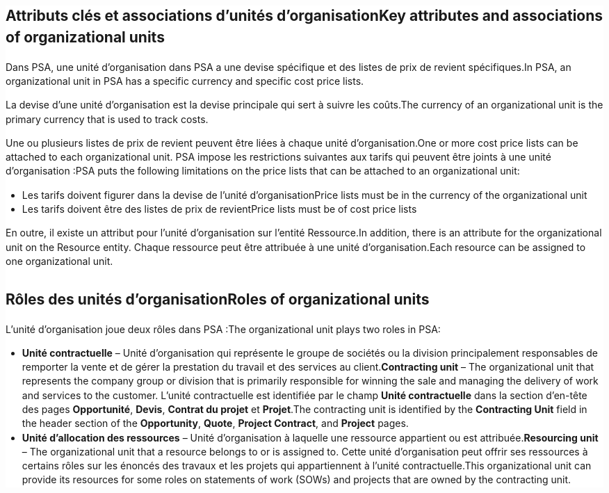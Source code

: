 ## <a name="key-attributes-and-associations-of-organizational-units"></a><span data-ttu-id="6ecd8-107">Attributs clés et associations d’unités d’organisation</span><span class="sxs-lookup"><span data-stu-id="6ecd8-107">Key attributes and associations of organizational units</span></span>

<span data-ttu-id="6ecd8-108">Dans PSA, une unité d’organisation dans PSA a une devise spécifique et des listes de prix de revient spécifiques.</span><span class="sxs-lookup"><span data-stu-id="6ecd8-108">In PSA, an organizational unit in PSA has a specific currency and specific cost price lists.</span></span>

<span data-ttu-id="6ecd8-109">La devise d’une unité d’organisation est la devise principale qui sert à suivre les coûts.</span><span class="sxs-lookup"><span data-stu-id="6ecd8-109">The currency of an organizational unit is the primary currency that is used to track costs.</span></span>

<span data-ttu-id="6ecd8-110">Une ou plusieurs listes de prix de revient peuvent être liées à chaque unité d’organisation.</span><span class="sxs-lookup"><span data-stu-id="6ecd8-110">One or more cost price lists can be attached to each organizational unit.</span></span> <span data-ttu-id="6ecd8-111">PSA impose les restrictions suivantes aux tarifs qui peuvent être joints à une unité d’organisation :</span><span class="sxs-lookup"><span data-stu-id="6ecd8-111">PSA puts the following limitations on the price lists that can be attached to an organizational unit:</span></span>

- <span data-ttu-id="6ecd8-112">Les tarifs doivent figurer dans la devise de l’unité d’organisation</span><span class="sxs-lookup"><span data-stu-id="6ecd8-112">Price lists must be in the currency of the organizational unit</span></span>
- <span data-ttu-id="6ecd8-113">Les tarifs doivent être des listes de prix de revient</span><span class="sxs-lookup"><span data-stu-id="6ecd8-113">Price lists must be of cost price lists</span></span>

<span data-ttu-id="6ecd8-114">En outre, il existe un attribut pour l’unité d’organisation sur l’entité Ressource.</span><span class="sxs-lookup"><span data-stu-id="6ecd8-114">In addition, there is an attribute for the organizational unit on the Resource entity.</span></span> <span data-ttu-id="6ecd8-115">Chaque ressource peut être attribuée à une unité d’organisation.</span><span class="sxs-lookup"><span data-stu-id="6ecd8-115">Each resource can be assigned to one organizational unit.</span></span>

## <a name="roles-of-organizational-units"></a><span data-ttu-id="6ecd8-116">Rôles des unités d’organisation</span><span class="sxs-lookup"><span data-stu-id="6ecd8-116">Roles of organizational units</span></span>

<span data-ttu-id="6ecd8-117">L’unité d’organisation joue deux rôles dans PSA :</span><span class="sxs-lookup"><span data-stu-id="6ecd8-117">The organizational unit plays two roles in PSA:</span></span>

- <span data-ttu-id="6ecd8-118">**Unité contractuelle** – Unité d’organisation qui représente le groupe de sociétés ou la division principalement responsables de remporter la vente et de gérer la prestation du travail et des services au client.</span><span class="sxs-lookup"><span data-stu-id="6ecd8-118">**Contracting unit** – The organizational unit that represents the company group or division that is primarily responsible for winning the sale and managing the delivery of work and services to the customer.</span></span> <span data-ttu-id="6ecd8-119">L’unité contractuelle est identifiée par le champ **Unité contractuelle** dans la section d’en-tête des pages **Opportunité**, **Devis**, **Contrat du projet** et **Projet**.</span><span class="sxs-lookup"><span data-stu-id="6ecd8-119">The contracting unit is identified by the **Contracting Unit** field in the header section of the **Opportunity**, **Quote**, **Project Contract**, and **Project** pages.</span></span>
- <span data-ttu-id="6ecd8-120">**Unité d’allocation des ressources** – Unité d’organisation à laquelle une ressource appartient ou est attribuée.</span><span class="sxs-lookup"><span data-stu-id="6ecd8-120">**Resourcing unit** – The organizational unit that a resource belongs to or is assigned to.</span></span> <span data-ttu-id="6ecd8-121">Cette unité d’organisation peut offrir ses ressources à certains rôles sur les énoncés des travaux et les projets qui appartiennent à l’unité contractuelle.</span><span class="sxs-lookup"><span data-stu-id="6ecd8-121">This organizational unit can provide its resources for some roles on statements of work (SOWs) and projects that are owned by the contracting unit.</span></span>
